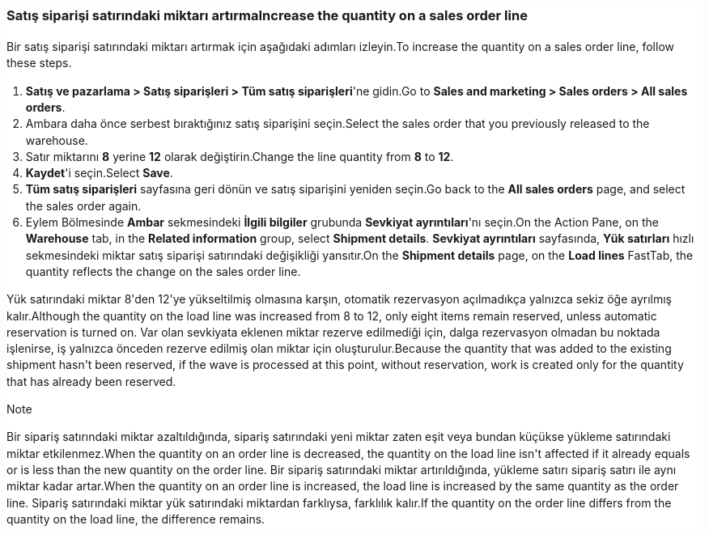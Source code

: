 ### <a name="increase-the-quantity-on-a-sales-order-line"></a><span data-ttu-id="85d1e-171">Satış siparişi satırındaki miktarı artırma</span><span class="sxs-lookup"><span data-stu-id="85d1e-171">Increase the quantity on a sales order line</span></span>

<span data-ttu-id="85d1e-172">Bir satış siparişi satırındaki miktarı artırmak için aşağıdaki adımları izleyin.</span><span class="sxs-lookup"><span data-stu-id="85d1e-172">To increase the quantity on a sales order line, follow these steps.</span></span>

1. <span data-ttu-id="85d1e-173">**Satış ve pazarlama \> Satış siparişleri \> Tüm satış siparişleri**'ne gidin.</span><span class="sxs-lookup"><span data-stu-id="85d1e-173">Go to **Sales and marketing \> Sales orders \> All sales orders**.</span></span>
2. <span data-ttu-id="85d1e-174">Ambara daha önce serbest bıraktığınız satış siparişini seçin.</span><span class="sxs-lookup"><span data-stu-id="85d1e-174">Select the sales order that you previously released to the warehouse.</span></span>
3. <span data-ttu-id="85d1e-175">Satır miktarını **8** yerine **12** olarak değiştirin.</span><span class="sxs-lookup"><span data-stu-id="85d1e-175">Change the line quantity from **8** to **12**.</span></span>
4. <span data-ttu-id="85d1e-176">**Kaydet**'i seçin.</span><span class="sxs-lookup"><span data-stu-id="85d1e-176">Select **Save**.</span></span>
5. <span data-ttu-id="85d1e-177">**Tüm satış siparişleri** sayfasına geri dönün ve satış siparişini yeniden seçin.</span><span class="sxs-lookup"><span data-stu-id="85d1e-177">Go back to the **All sales orders** page, and select the sales order again.</span></span>
5. <span data-ttu-id="85d1e-178">Eylem Bölmesinde **Ambar** sekmesindeki **İlgili bilgiler** grubunda **Sevkiyat ayrıntıları**'nı seçin.</span><span class="sxs-lookup"><span data-stu-id="85d1e-178">On the Action Pane, on the **Warehouse** tab, in the **Related information** group, select **Shipment details**.</span></span> <span data-ttu-id="85d1e-179">**Sevkiyat ayrıntıları** sayfasında, **Yük satırları** hızlı sekmesindeki miktar satış siparişi satırındaki değişikliği yansıtır.</span><span class="sxs-lookup"><span data-stu-id="85d1e-179">On the **Shipment details** page, on the **Load lines** FastTab, the quantity reflects the change on the sales order line.</span></span>

<span data-ttu-id="85d1e-180">Yük satırındaki miktar 8'den 12'ye yükseltilmiş olmasına karşın, otomatik rezervasyon açılmadıkça yalnızca sekiz öğe ayrılmış kalır.</span><span class="sxs-lookup"><span data-stu-id="85d1e-180">Although the quantity on the load line was increased from 8 to 12, only eight items remain reserved, unless automatic reservation is turned on.</span></span> <span data-ttu-id="85d1e-181">Var olan sevkiyata eklenen miktar rezerve edilmediği için, dalga rezervasyon olmadan bu noktada işlenirse, iş yalnızca önceden rezerve edilmiş olan miktar için oluşturulur.</span><span class="sxs-lookup"><span data-stu-id="85d1e-181">Because the quantity that was added to the existing shipment hasn't been reserved, if the wave is processed at this point, without reservation, work is created only for the quantity that has already been reserved.</span></span>

> [!NOTE]
> <span data-ttu-id="85d1e-182">Bir sipariş satırındaki miktar azaltıldığında, sipariş satırındaki yeni miktar zaten eşit veya bundan küçükse yükleme satırındaki miktar etkilenmez.</span><span class="sxs-lookup"><span data-stu-id="85d1e-182">When the quantity on an order line is decreased, the quantity on the load line isn't affected if it already equals or is less than the new quantity on the order line.</span></span> <span data-ttu-id="85d1e-183">Bir sipariş satırındaki miktar artırıldığında, yükleme satırı sipariş satırı ile aynı miktar kadar artar.</span><span class="sxs-lookup"><span data-stu-id="85d1e-183">When the quantity on an order line is increased, the load line is increased by the same quantity as the order line.</span></span> <span data-ttu-id="85d1e-184">Sipariş satırındaki miktar yük satırındaki miktardan farklıysa, farklılık kalır.</span><span class="sxs-lookup"><span data-stu-id="85d1e-184">If the quantity on the order line differs from the quantity on the load line, the difference remains.</span></span>
